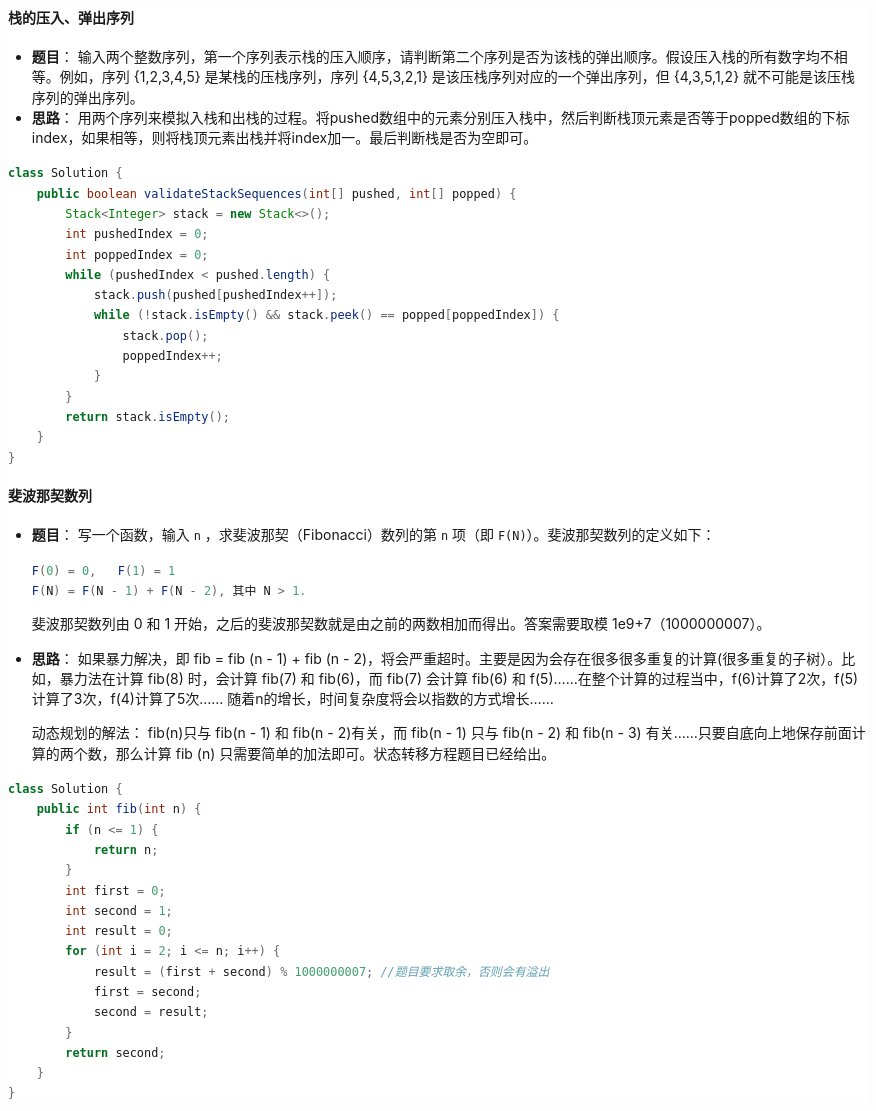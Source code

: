

#### 栈的压入、弹出序列

- **题目**： 输入两个整数序列，第一个序列表示栈的压入顺序，请判断第二个序列是否为该栈的弹出顺序。假设压入栈的所有数字均不相等。例如，序列 {1,2,3,4,5} 是某栈的压栈序列，序列 {4,5,3,2,1} 是该压栈序列对应的一个弹出序列，但 {4,3,5,1,2} 就不可能是该压栈序列的弹出序列。
- **思路**： 用两个序列来模拟入栈和出栈的过程。将pushed数组中的元素分别压入栈中，然后判断栈顶元素是否等于popped数组的下标index，如果相等，则将栈顶元素出栈并将index加一。最后判断栈是否为空即可。

```java
class Solution {
    public boolean validateStackSequences(int[] pushed, int[] popped) {
        Stack<Integer> stack = new Stack<>();
        int pushedIndex = 0;
        int poppedIndex = 0;
        while (pushedIndex < pushed.length) {
            stack.push(pushed[pushedIndex++]);
            while (!stack.isEmpty() && stack.peek() == popped[poppedIndex]) {
                stack.pop();
                poppedIndex++;
            }
        }
        return stack.isEmpty();
    }
}
```



#### 斐波那契数列

- **题目**： 写一个函数，输入 `n` ，求斐波那契（Fibonacci）数列的第 `n` 项（即 `F(N)`）。斐波那契数列的定义如下：

  ```java
  F(0) = 0,   F(1) = 1
  F(N) = F(N - 1) + F(N - 2), 其中 N > 1.
  ```

  斐波那契数列由 0 和 1 开始，之后的斐波那契数就是由之前的两数相加而得出。答案需要取模 1e9+7（1000000007）。

- **思路**： 如果暴力解决，即 fib = fib (n - 1) + fib (n - 2)，将会严重超时。主要是因为会存在很多很多重复的计算(很多重复的子树）。比如，暴力法在计算 fib(8) 时，会计算 fib(7) 和 fib(6)，而 fib(7) 会计算 fib(6) 和 f(5)……在整个计算的过程当中，f(6)计算了2次，f(5)计算了3次，f(4)计算了5次…… 随着n的增长，时间复杂度将会以指数的方式增长……

  动态规划的解法： fib(n)只与 fib(n - 1) 和 fib(n - 2)有关，而 fib(n - 1) 只与 fib(n - 2) 和 fib(n - 3) 有关……只要自底向上地保存前面计算的两个数，那么计算 fib (n) 只需要简单的加法即可。状态转移方程题目已经给出。

```java
class Solution {
    public int fib(int n) {
        if (n <= 1) {
            return n;
        }
        int first = 0;
        int second = 1;
        int result = 0;
        for (int i = 2; i <= n; i++) {
            result = (first + second) % 1000000007; //题目要求取余，否则会有溢出
            first = second;
            second = result;
        }
        return second;
    }
}
```
